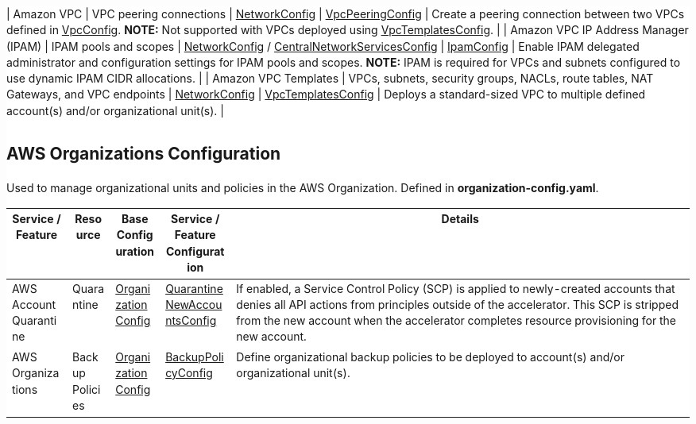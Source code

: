 | Amazon VPC                           | VPC peering connections                                                               | [NetworkConfig](../typedocs/latest/interfaces/___packages__aws_accelerator_config_lib_models_network_config.INetworkConfig.html)                                                                                                                        | [VpcPeeringConfig](../typedocs/latest/interfaces/___packages__aws_accelerator_config_lib_models_network_config.IVpcPeeringConfig.html)                       | Create a peering connection between two VPCs defined in [VpcConfig](../typedocs/latest/interfaces/___packages__aws_accelerator_config_lib_models_network_config.IVpcConfig.html). **NOTE:** Not supported with VPCs deployed using [VpcTemplatesConfig](../typedocs/latest/interfaces/___packages__aws_accelerator_config_lib_models_network_config.IVpcTemplatesConfig.html).                                                                                                                                  |
| Amazon VPC IP Address Manager (IPAM) | IPAM pools and scopes                                                                 | [NetworkConfig](../typedocs/latest/interfaces/___packages__aws_accelerator_config_lib_models_network_config.INetworkConfig.html) / [CentralNetworkServicesConfig](../typedocs/latest/interfaces/___packages__aws_accelerator_config_lib_models_network_config.ICentralNetworkServicesConfig.html) | [IpamConfig](../typedocs/latest/interfaces/___packages__aws_accelerator_config_lib_models_network_config.IIpamConfig.html)                                   | Enable IPAM delegated administrator and configuration settings for IPAM pools and scopes. **NOTE:** IPAM is required for VPCs and subnets configured to use dynamic IPAM CIDR allocations.                                                                                                                                                                                                                                  |
| Amazon VPC Templates                 | VPCs, subnets, security groups, NACLs, route tables, NAT Gateways, and VPC endpoints  | [NetworkConfig](../typedocs/latest/interfaces/___packages__aws_accelerator_config_lib_models_network_config.INetworkConfig.html)                                                                                                                        | [VpcTemplatesConfig](../typedocs/latest/interfaces/___packages__aws_accelerator_config_lib_models_network_config.IVpcTemplatesConfig.html)                   | Deploys a standard-sized VPC to multiple defined account(s) and/or organizational unit(s).                                                                                                                                                                                                                                                                                                                                  |

## AWS Organizations Configuration

Used to manage organizational units and policies in the AWS Organization. Defined in **organization-config.yaml**.

| Service / Feature      | Resource                        | Base Configuration                                                                               | Service / Feature Configuration                                                                                    | Details                                                                                                                                                                                                                                                                     |
| ---------------------- | ------------------------------- | ------------------------------------------------------------------------------------------------ | ------------------------------------------------------------------------------------------------------------------ | --------------------------------------------------------------------------------------------------------------------------------------------------------------------------------------------------------------------------------------------------------------------------- |
| AWS Account Quarantine | Quarantine                      | [OrganizationConfig](../typedocs/latest/interfaces/___packages__aws_accelerator_config_lib_models_organization_config.IOrganizationConfig.html) | [QuarantineNewAccountsConfig](../typedocs/latest/interfaces/___packages__aws_accelerator_config_lib_models_organization_config.IQuarantineNewAccountsConfig.html) | If enabled, a Service Control Policy (SCP) is applied to newly-created accounts that denies all API actions from principles outside of the accelerator. This SCP is stripped from the new account when the accelerator completes resource provisioning for the new account. |
| AWS Organizations      | Backup Policies                 | [OrganizationConfig](../typedocs/latest/interfaces/___packages__aws_accelerator_config_lib_models_organization_config.IOrganizationConfig.html) | [BackupPolicyConfig](../typedocs/latest/interfaces/___packages__aws_accelerator_config_lib_models_organization_config.IBackupPolicyConfig.html)                   | Define organizational backup policies to be deployed to account(s) and/or organizational unit(s).                                                                                                                                                                           |